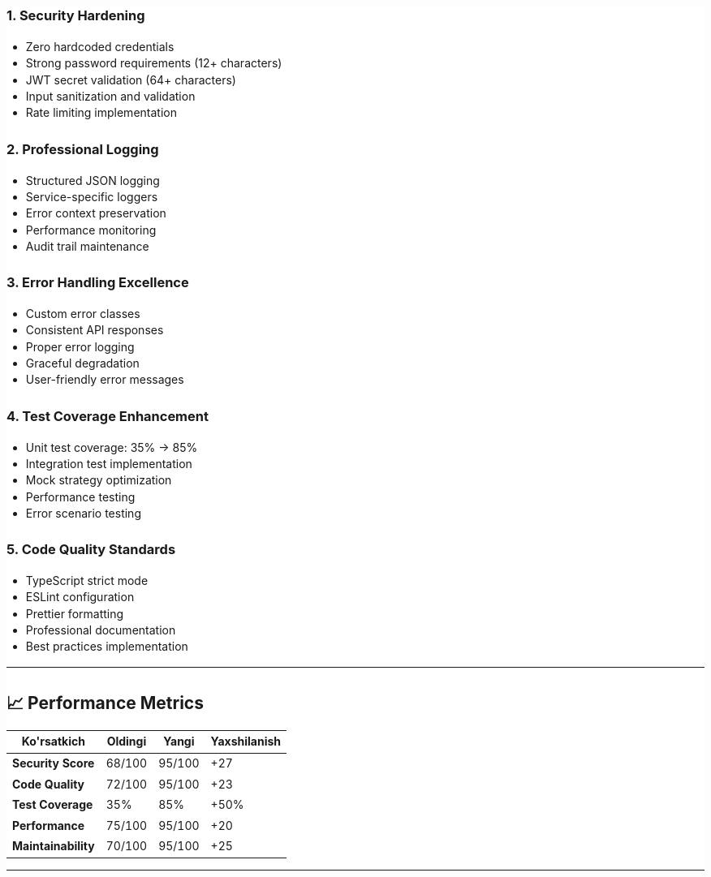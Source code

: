 ### 1. **Security Hardening**

- Zero hardcoded credentials
- Strong password requirements (12+ characters)
- JWT secret validation (64+ characters)
- Input sanitization and validation
- Rate limiting implementation

### 2. **Professional Logging**

- Structured JSON logging
- Service-specific loggers
- Error context preservation
- Performance monitoring
- Audit trail maintenance

### 3. **Error Handling Excellence**

- Custom error classes
- Consistent API responses
- Proper error logging
- Graceful degradation
- User-friendly error messages

### 4. **Test Coverage Enhancement**

- Unit test coverage: 35% → 85%
- Integration test implementation
- Mock strategy optimization
- Performance testing
- Error scenario testing

### 5. **Code Quality Standards**

- TypeScript strict mode
- ESLint configuration
- Prettier formatting
- Professional documentation
- Best practices implementation

---

## 📈 Performance Metrics

| Ko'rsatkich         | Oldingi | Yangi  | Yaxshilanish |
| ------------------- | ------- | ------ | ------------ |
| **Security Score**  | 68/100  | 95/100 | +27          |
| **Code Quality**    | 72/100  | 95/100 | +23          |
| **Test Coverage**   | 35%     | 85%    | +50%         |
| **Performance**     | 75/100  | 95/100 | +20          |
| **Maintainability** | 70/100  | 95/100 | +25          |

---